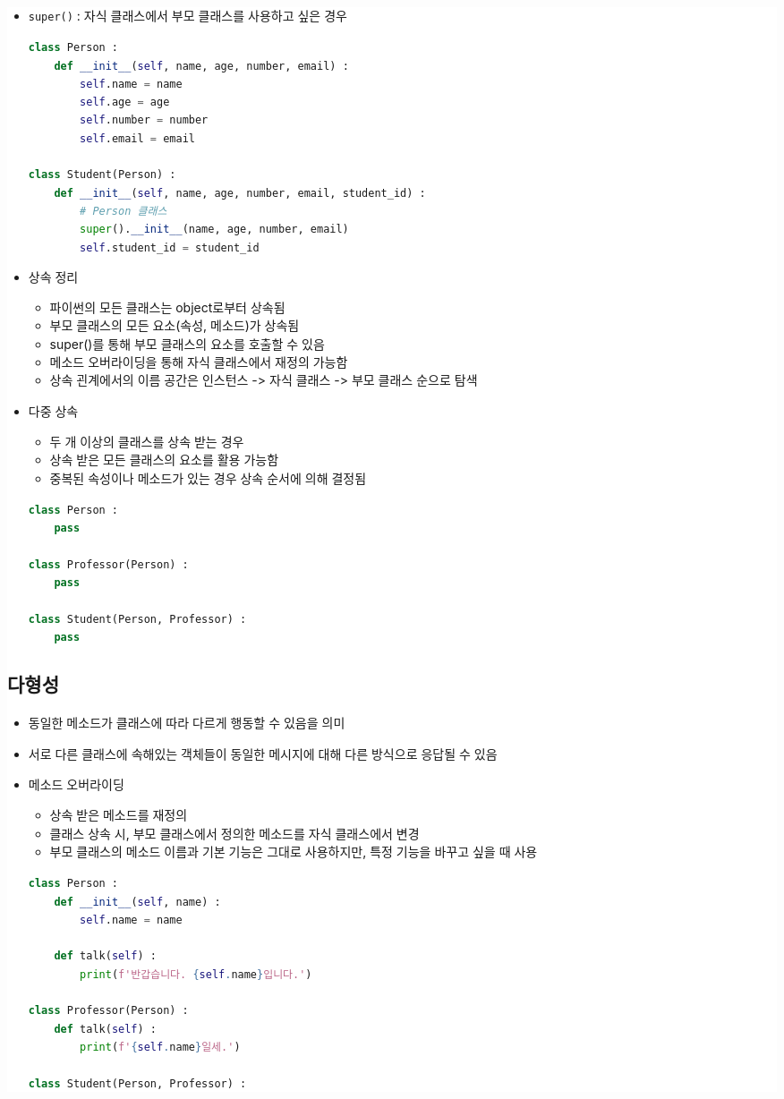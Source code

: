   - `super()` : 자식 클래스에서 부모 클래스를 사용하고 싶은 경우

    ```python
    class Person :
        def __init__(self, name, age, number, email) :
            self.name = name
            self.age = age
            self.number = number
            self.email = email
            
    class Student(Person) :
        def __init__(self, name, age, number, email, student_id) :
            # Person 클래스
            super().__init__(name, age, number, email)
            self.student_id = student_id
    ```

- 상속 정리

  - 파이썬의 모든 클래스는 object로부터 상속됨
  - 부모 클래스의 모든 요소(속성, 메소드)가 상속됨
  - super()를 통해 부모 클래스의 요소를 호출할 수 있음
  - 메소드 오버라이딩을 통해 자식 클래스에서 재정의 가능함
  - 상속 괸계에서의 이름 공간은 인스턴스 -> 자식 클래스 -> 부모 클래스 순으로 탐색

- 다중 상속

  - 두 개 이상의 클래스를 상속 받는 경우
  - 상속 받은 모든 클래스의 요소를 활용 가능함
  - 중복된 속성이나 메소드가 있는 경우 상속 순서에 의해 결정됨

  ```python
  class Person :
      pass
  
  class Professor(Person) :
      pass
  
  class Student(Person, Professor) :
      pass
  ```

## 다형성

- 동일한 메소드가 클래스에 따라 다르게 행동할 수 있음을 의미

- 서로 다른 클래스에 속해있는 객체들이 동일한 메시지에 대해 다른 방식으로 응답될 수 있음

- 메소드 오버라이딩

  - 상속 받은 메소드를 재정의
  - 클래스 상속 시, 부모 클래스에서 정의한 메소드를 자식 클래스에서 변경
  - 부모 클래스의 메소드 이름과 기본 기능은 그대로 사용하지만, 특정 기능을 바꾸고 싶을 때 사용

  ```python
  class Person :
      def __init__(self, name) :
          self.name = name
          
      def talk(self) :
          print(f'반갑습니다. {self.name}입니다.')
  
  class Professor(Person) :
      def talk(self) :
          print(f'{self.name}일세.')
  
  class Student(Person, Professor) :
  ```